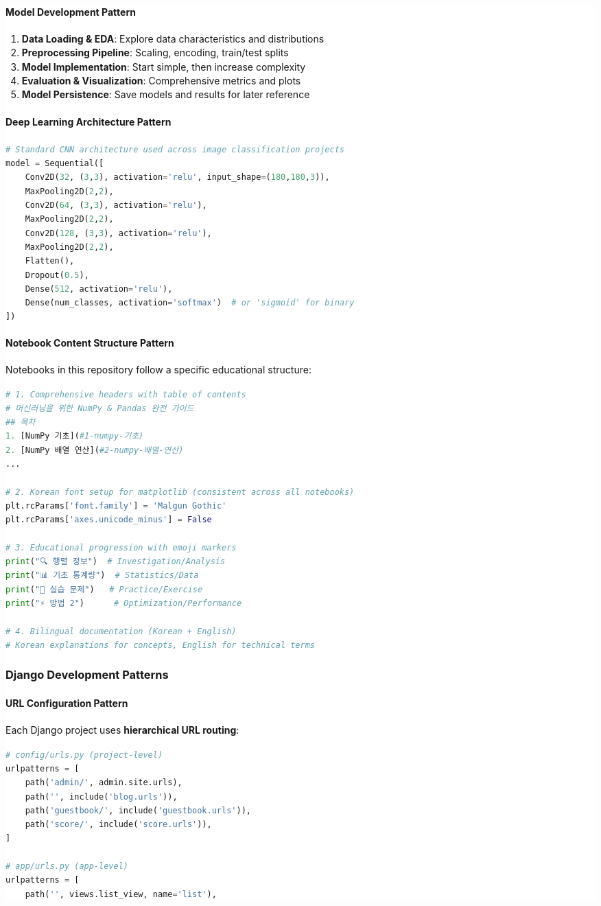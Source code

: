 #### Model Development Pattern
1. **Data Loading & EDA**: Explore data characteristics and distributions
2. **Preprocessing Pipeline**: Scaling, encoding, train/test splits
3. **Model Implementation**: Start simple, then increase complexity
4. **Evaluation & Visualization**: Comprehensive metrics and plots
5. **Model Persistence**: Save models and results for later reference

#### Deep Learning Architecture Pattern
```python
# Standard CNN architecture used across image classification projects
model = Sequential([
    Conv2D(32, (3,3), activation='relu', input_shape=(180,180,3)),
    MaxPooling2D(2,2),
    Conv2D(64, (3,3), activation='relu'),
    MaxPooling2D(2,2),
    Conv2D(128, (3,3), activation='relu'),
    MaxPooling2D(2,2),
    Flatten(),
    Dropout(0.5),
    Dense(512, activation='relu'),
    Dense(num_classes, activation='softmax')  # or 'sigmoid' for binary
])
```

#### Notebook Content Structure Pattern
Notebooks in this repository follow a specific educational structure:
```python
# 1. Comprehensive headers with table of contents
# 머신러닝을 위한 NumPy & Pandas 완전 가이드
## 목차
1. [NumPy 기초](#1-numpy-기초)
2. [NumPy 배열 연산](#2-numpy-배열-연산)
...

# 2. Korean font setup for matplotlib (consistent across all notebooks)
plt.rcParams['font.family'] = 'Malgun Gothic'
plt.rcParams['axes.unicode_minus'] = False

# 3. Educational progression with emoji markers
print("🔍 행렬 정보")  # Investigation/Analysis
print("📊 기초 통계량")  # Statistics/Data
print("🎯 실습 문제")   # Practice/Exercise
print("⚡ 방법 2")      # Optimization/Performance

# 4. Bilingual documentation (Korean + English)
# Korean explanations for concepts, English for technical terms
```

### Django Development Patterns

#### URL Configuration Pattern
Each Django project uses **hierarchical URL routing**:
```python
# config/urls.py (project-level)
urlpatterns = [
    path('admin/', admin.site.urls),
    path('', include('blog.urls')),
    path('guestbook/', include('guestbook.urls')),
    path('score/', include('score.urls')),
]

# app/urls.py (app-level)
urlpatterns = [
    path('', views.list_view, name='list'),
```